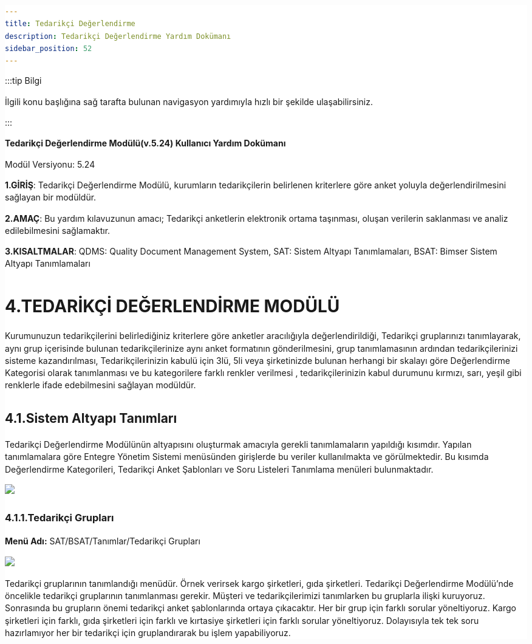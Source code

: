 ```yaml
---
title: Tedarikçi Değerlendirme
description: Tedarikçi Değerlendirme Yardım Dokümanı
sidebar_position: 52
---
```


:::tip Bilgi

İlgili konu başlığına sağ tarafta bulunan navigasyon yardımıyla hızlı bir şekilde ulaşabilirsiniz.

:::

**Tedarikçi Değerlendirme Modülü(v.5.24) Kullanıcı Yardım Dokümanı**

Modül Versiyonu: 5.24



**1.GİRİŞ**: Tedarikçi Değerlendirme Modülü, kurumların tedarikçilerin belirlenen kriterlere göre anket yoluyla değerlendirilmesini sağlayan bir modüldür.

**2.AMAÇ**: Bu yardım kılavuzunun amacı; Tedarikçi anketlerin elektronik ortama taşınması, oluşan verilerin saklanması ve analiz edilebilmesini sağlamaktır.

**3.KISALTMALAR**: QDMS: Quality Document Management System, SAT: Sistem Altyapı Tanımlamaları, BSAT: Bimser Sistem Altyapı Tanımlamaları

# **4.TEDARİKÇİ DEĞERLENDİRME MODÜLÜ**

Kurumunuzun tedarikçilerini belirlediğiniz kriterlere göre anketler aracılığıyla değerlendirildiği, Tedarikçi gruplarınızı tanımlayarak, aynı grup içerisinde bulunan tedarikçilerinize aynı anket formatının gönderilmesini, grup tanımlamasının ardından tedarikçilerinizi sisteme kazandırılması, Tedarikçilerinizin kabulü için 3lü, 5li veya şirketinizde bulunan herhangi bir skalayı göre Değerlendirme Kategorisi olarak tanımlanması ve bu kategorilere farklı renkler verilmesi , tedarikçilerinizin kabul durumunu kırmızı, sarı, yeşil gibi renklerle ifade edebilmesini sağlayan modüldür.

## **4.1.Sistem Altyapı Tanımları**

Tedarikçi Değerlendirme Modülünün altyapısını oluşturmak amacıyla gerekli tanımlamaların yapıldığı kısımdır. Yapılan tanımlamalara göre Entegre Yönetim Sistemi menüsünden girişlerde bu veriler kullanılmakta ve görülmektedir. Bu kısımda Değerlendirme Kategorileri, Tedarikçi Anket Şablonları ve Soru Listeleri Tanımlama menüleri bulunmaktadır.

![](https://docsbimser.blob.core.windows.net/imagecontainer/auto-upload442c73a0-6646-4842-8599-5931cb3d4eeb)



### **4.1.1.Tedarikçi Grupları**

**Menü Adı:** SAT/BSAT/Tanımlar/Tedarikçi Grupları

![](https://docsbimser.blob.core.windows.net/imagecontainer/auto-upload06906175-781b-4636-97a3-db46a12fed76)

Tedarikçi gruplarının tanımlandığı menüdür. Örnek verirsek kargo şirketleri, gıda şirketleri. Tedarikçi Değerlendirme Modülü’nde öncelikle tedarikçi gruplarının tanımlanması gerekir. Müşteri ve tedarikçilerimizi tanımlarken bu gruplarla ilişki kuruyoruz. Sonrasında bu grupların önemi tedarikçi anket şablonlarında ortaya çıkacaktır. Her bir grup için farklı sorular yöneltiyoruz. Kargo şirketleri için farklı, gıda şirketleri için farklı ve kırtasiye şirketleri için farklı sorular yöneltiyoruz. Dolayısıyla tek tek soru hazırlamıyor her bir tedarikçi için gruplandırarak bu işlem yapabiliyoruz.
